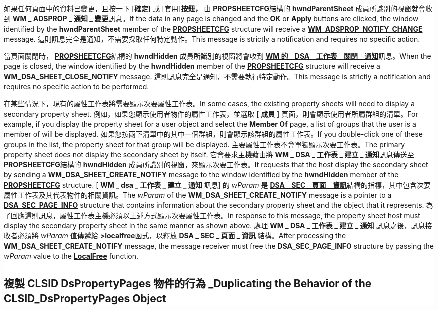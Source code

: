 <span data-ttu-id="18135-173">如果任何頁面中的資料已變更，且按一下 [**確定]** 或 [套用]**按鈕，** 由 [**PROPSHEETCFG**](propsheetcfg.md)結構的 **hwndParentSheet** 成員所識別的視窗就會收到 [**WM \_ ADSPROP \_ 通知 \_ 變更**](wm-adsprop-notify-change.md)訊息。</span><span class="sxs-lookup"><span data-stu-id="18135-173">If the data in any page is changed and the **OK** or **Apply** buttons are clicked, the window identified by the **hwndParentSheet** member of the [**PROPSHEETCFG**](propsheetcfg.md) structure will receive a [**WM\_ADSPROP\_NOTIFY\_CHANGE**](wm-adsprop-notify-change.md) message.</span></span> <span data-ttu-id="18135-174">這則訊息完全是通知，不需要採取任何特定動作。</span><span class="sxs-lookup"><span data-stu-id="18135-174">This message is strictly a notification and requires no specific action.</span></span>

<span data-ttu-id="18135-175">當頁面關閉時， [**PROPSHEETCFG**](propsheetcfg.md)結構的 **hwndHidden** 成員所識別的視窗將會收到 [**WM 的 \_ DSA \_ 工作表 \_ 關閉 \_ 通知**](wm-dsa-sheet-close-notify.md)訊息。</span><span class="sxs-lookup"><span data-stu-id="18135-175">When the page is closed, the window identified by the **hwndHidden** member of the [**PROPSHEETCFG**](propsheetcfg.md) structure will receive a [**WM\_DSA\_SHEET\_CLOSE\_NOTIFY**](wm-dsa-sheet-close-notify.md) message.</span></span> <span data-ttu-id="18135-176">這則訊息完全是通知，不需要執行特定動作。</span><span class="sxs-lookup"><span data-stu-id="18135-176">This message is strictly a notification and requires no specific action to be performed.</span></span>

<span data-ttu-id="18135-177">在某些情況下，現有的屬性工作表將需要顯示次要屬性工作表。</span><span class="sxs-lookup"><span data-stu-id="18135-177">In some cases, the existing property sheets will need to display a secondary property sheet.</span></span> <span data-ttu-id="18135-178">例如，如果您顯示使用者物件的屬性工作表，並選取 [ **成員** ] 頁面，則會顯示使用者所屬群組的清單。</span><span class="sxs-lookup"><span data-stu-id="18135-178">For example, if you display the property sheet for a user object and select the **Member Of** page, a list of groups that the user is a member of will be displayed.</span></span> <span data-ttu-id="18135-179">如果您按兩下清單中的其中一個群組，則會顯示該群組的屬性工作表。</span><span class="sxs-lookup"><span data-stu-id="18135-179">If you double-click one of these groups in the list, the property sheet for that group will be displayed.</span></span> <span data-ttu-id="18135-180">主要屬性工作表不會單獨顯示次要工作表。</span><span class="sxs-lookup"><span data-stu-id="18135-180">The primary property sheet does not display the secondary sheet by itself.</span></span> <span data-ttu-id="18135-181">它會要求主機藉由將 [**WM \_ DSA \_ 工作表 \_ 建立 \_ 通知**](wm-dsa-sheet-create-notify.md)訊息傳送至 [**PROPSHEETCFG**](propsheetcfg.md)結構的 **hwndHidden** 成員所識別的視窗，來顯示次要工作表。</span><span class="sxs-lookup"><span data-stu-id="18135-181">It requests that the host display the secondary sheet by sending a [**WM\_DSA\_SHEET\_CREATE\_NOTIFY**](wm-dsa-sheet-create-notify.md) message to the window identified by the **hwndHidden** member of the [**PROPSHEETCFG**](propsheetcfg.md) structure.</span></span> <span data-ttu-id="18135-182">[ **WM \_ dsa \_ 工作表 \_ 建立 \_ 通知** 訊息] 的 *wParam* 是 [**DSA \_ SEC \_ 頁面 \_ 資訊**](dsa-sec-page-info.md)結構的指標，其中包含次要屬性工作表及其代表物件的相關資訊。</span><span class="sxs-lookup"><span data-stu-id="18135-182">The *wParam* of the **WM\_DSA\_SHEET\_CREATE\_NOTIFY** message is a pointer to a [**DSA\_SEC\_PAGE\_INFO**](dsa-sec-page-info.md) structure that contains information about the secondary property sheet and the object that it represents.</span></span> <span data-ttu-id="18135-183">為了回應這則訊息，屬性工作表主機必須以上述方式顯示次要屬性工作表。</span><span class="sxs-lookup"><span data-stu-id="18135-183">In response to this message, the property sheet host must display the secondary property sheet in the same manner as shown above.</span></span> <span data-ttu-id="18135-184">處理 **WM \_ DSA \_ 工作表 \_ 建立 \_ 通知** 訊息之後，訊息接收者必須將 *wParam* 值傳遞給 [**>localfree**](/windows/desktop/api/winbase/nf-winbase-localfree)函式，以釋放 **DSA \_ SEC \_ 頁面 \_ 資訊** 結構。</span><span class="sxs-lookup"><span data-stu-id="18135-184">After processing the **WM\_DSA\_SHEET\_CREATE\_NOTIFY** message, the message receiver must free the **DSA\_SEC\_PAGE\_INFO** structure by passing the *wParam* value to the [**LocalFree**](/windows/desktop/api/winbase/nf-winbase-localfree) function.</span></span>

## <a name="duplicating-the-behavior-of-the-clsid_dspropertypages-object"></a><span data-ttu-id="18135-185">複製 CLSID DsPropertyPages 物件的行為 \_</span><span class="sxs-lookup"><span data-stu-id="18135-185">Duplicating the Behavior of the CLSID\_DsPropertyPages Object</span></span>

